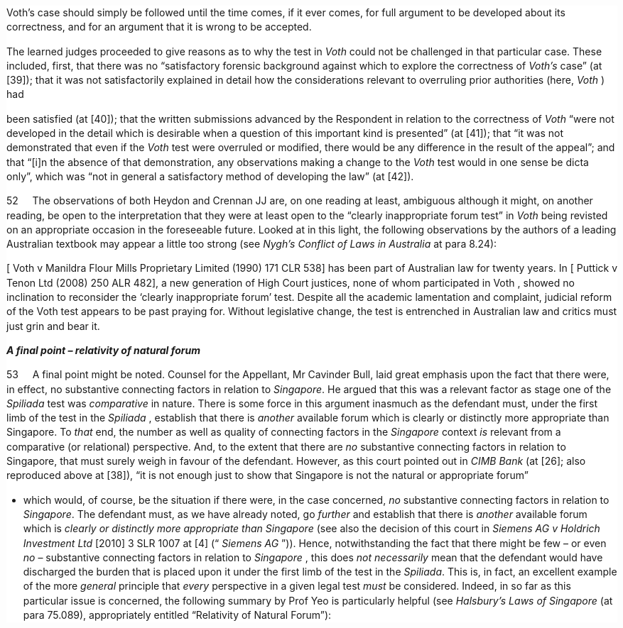  Voth’s case should simply be followed until the time comes, if it ever comes, for full argument to be developed about its correctness, and for an argument that it is wrong to be accepted. 

The learned judges proceeded to give reasons as to why the test in _Voth_ could not be challenged in that particular case. These included, first, that there was no “satisfactory forensic background against which to explore the correctness of _Voth’s_ case” (at [39]); that it was not satisfactorily explained in detail how the considerations relevant to overruling prior authorities (here, _Voth_ ) had 


been satisfied (at [40]); that the written submissions advanced by the Respondent in relation to the correctness of _Voth_ “were not developed in the detail which is desirable when a question of this important kind is presented” (at [41]); that “it was not demonstrated that even if the _Voth_ test were overruled or modified, there would be any difference in the result of the appeal”; and that “[i]n the absence of that demonstration, any observations making a change to the _Voth_ test would in one sense be dicta only”, which was “not in general a satisfactory method of developing the law” (at [42]). 

52     The observations of both Heydon and Crennan JJ are, on one reading at least, ambiguous although it might, on another reading, be open to the interpretation that they were at least open to the “clearly inappropriate forum test” in _Voth_ being revisted on an appropriate occasion in the foreseeable future. Looked at in this light, the following observations by the authors of a leading Australian textbook may appear a little too strong (see _Nygh’s Conflict of Laws in Australia_ at para 8.24): 

 [ Voth v Manildra Flour Mills Proprietary Limited (1990) 171 CLR 538] has been part of Australian law for twenty years. In [ Puttick v Tenon Ltd (2008) 250 ALR 482], a new generation of High Court justices, none of whom participated in Voth , showed no inclination to reconsider the ‘clearly inappropriate forum’ test. Despite all the academic lamentation and complaint, judicial reform of the Voth test appears to be past praying for. Without legislative change, the test is entrenched in Australian law and critics must just grin and bear it. 

**_A final point – relativity of natural forum_** 

53     A final point might be noted. Counsel for the Appellant, Mr Cavinder Bull, laid great emphasis upon the fact that there were, in effect, no substantive connecting factors in relation to _Singapore_. He argued that this was a relevant factor as stage one of the _Spiliada_ test was _comparative_ in nature. There is some force in this argument inasmuch as the defendant must, under the first limb of the test in the _Spiliada_ , establish that there is _another_ available forum which is clearly or distinctly more appropriate than Singapore. To _that_ end, the number as well as quality of connecting factors in the _Singapore_ context _is_ relevant from a comparative (or relational) perspective. And, to the extent that there are _no_ substantive connecting factors in relation to Singapore, that must surely weigh in favour of the defendant. However, as this court pointed out in _CIMB Bank_ (at [26]; also reproduced above at [38]), “it is not enough just to show that Singapore is not the natural or appropriate forum” 

- which would, of course, be the situation if there were, in the case concerned, _no_ substantive connecting factors in relation to _Singapore_. The defendant must, as we have already noted, go _further_ and establish that there is _another_ available forum which is _clearly or distinctly more appropriate than Singapore_ (see also the decision of this court in _Siemens AG v Holdrich Investment Ltd_ <span class="citation">[2010] 3 SLR 1007</span> at [4] (“ _Siemens AG_ ”)). Hence, notwithstanding the fact that there might be few – or even _no_ – substantive connecting factors in relation to _Singapore_ , this does _not necessarily_ mean that the defendant would have discharged the burden that is placed upon it under the first limb of the test in the _Spiliada_. This is, in fact, an excellent example of the more _general_ principle that _every_ perspective in a given legal test _must_ be considered. Indeed, in so far as this particular issue is concerned, the following summary by Prof Yeo is particularly helpful (see _Halsbury’s Laws of Singapore_ (at para 75.089), appropriately entitled “Relativity of Natural Forum”): 
